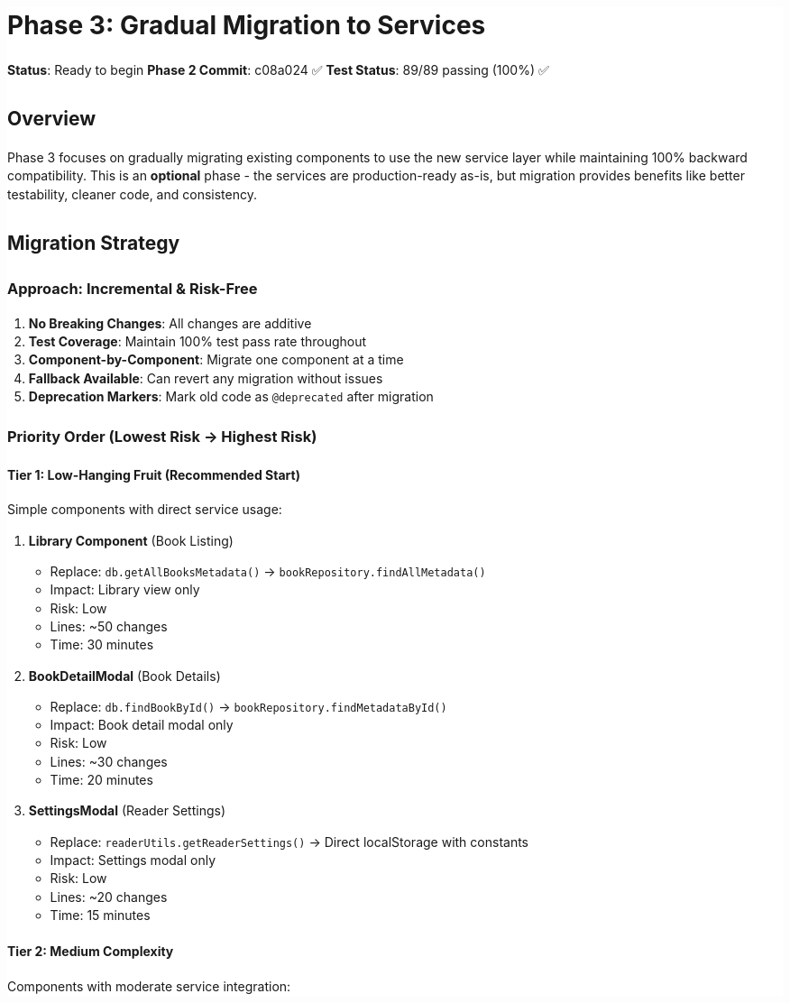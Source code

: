 # Phase 3: Gradual Migration to Services

**Status**: Ready to begin
**Phase 2 Commit**: c08a024 ✅
**Test Status**: 89/89 passing (100%) ✅

## Overview

Phase 3 focuses on gradually migrating existing components to use the new service layer while maintaining 100% backward compatibility. This is an **optional** phase - the services are production-ready as-is, but migration provides benefits like better testability, cleaner code, and consistency.

## Migration Strategy

### Approach: Incremental & Risk-Free
1. **No Breaking Changes**: All changes are additive
2. **Test Coverage**: Maintain 100% test pass rate throughout
3. **Component-by-Component**: Migrate one component at a time
4. **Fallback Available**: Can revert any migration without issues
5. **Deprecation Markers**: Mark old code as `@deprecated` after migration

### Priority Order (Lowest Risk → Highest Risk)

#### Tier 1: Low-Hanging Fruit (Recommended Start)
Simple components with direct service usage:

1. **Library Component** (Book Listing)
   - Replace: `db.getAllBooksMetadata()` → `bookRepository.findAllMetadata()`
   - Impact: Library view only
   - Risk: Low
   - Lines: ~50 changes
   - Time: 30 minutes

2. **BookDetailModal** (Book Details)
   - Replace: `db.findBookById()` → `bookRepository.findMetadataById()`
   - Impact: Book detail modal only
   - Risk: Low
   - Lines: ~30 changes
   - Time: 20 minutes

3. **SettingsModal** (Reader Settings)
   - Replace: `readerUtils.getReaderSettings()` → Direct localStorage with constants
   - Impact: Settings modal only
   - Risk: Low
   - Lines: ~20 changes
   - Time: 15 minutes

#### Tier 2: Medium Complexity
Components with moderate service integration:
